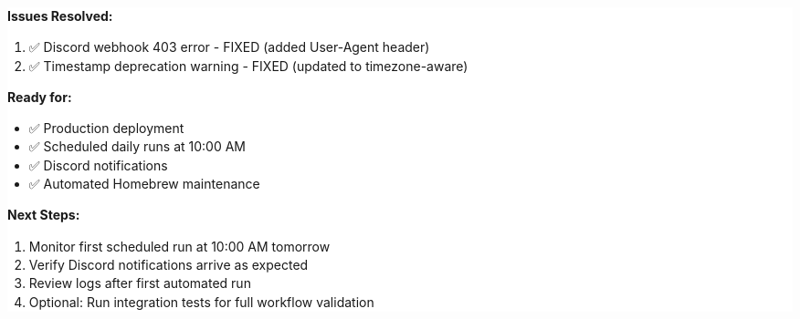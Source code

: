 **Issues Resolved:**
1. ✅ Discord webhook 403 error - FIXED (added User-Agent header)
2. ✅ Timestamp deprecation warning - FIXED (updated to timezone-aware)

**Ready for:**
- ✅ Production deployment
- ✅ Scheduled daily runs at 10:00 AM
- ✅ Discord notifications
- ✅ Automated Homebrew maintenance

**Next Steps:**
1. Monitor first scheduled run at 10:00 AM tomorrow
2. Verify Discord notifications arrive as expected
3. Review logs after first automated run
4. Optional: Run integration tests for full workflow validation
